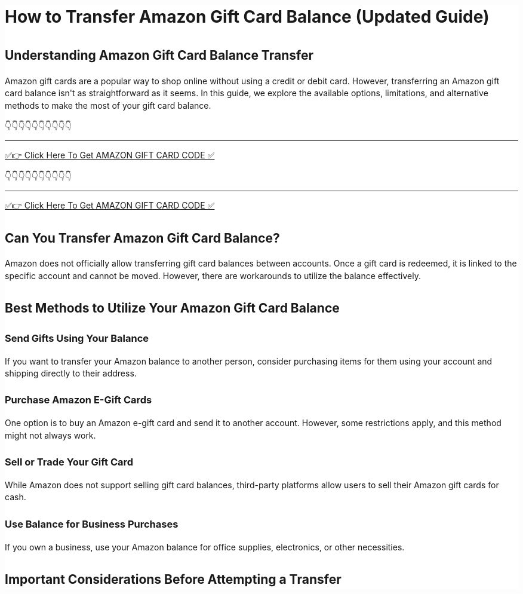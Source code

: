 # How to Transfer Amazon Gift Card Balance (Updated Guide)

## Understanding Amazon Gift Card Balance Transfer

Amazon gift cards are a popular way to shop online without using a credit or debit card. However, transferring an Amazon gift card balance isn't as straightforward as it seems. In this guide, we explore the available options, limitations, and alternative methods to make the most of your gift card balance.

👇👇👇👇👇👇👇👇👇👇

---

[✅👉 Click Here To Get AMAZON GIFT CARD CODE ✅](https://therewardgate.com/free-amazon-code/)

👇👇👇👇👇👇👇👇👇👇

---

[✅👉 Click Here To Get AMAZON GIFT CARD CODE ✅](https://therewardgate.com/free-amazon-code/)


## Can You Transfer Amazon Gift Card Balance?

Amazon does not officially allow transferring gift card balances between accounts. Once a gift card is redeemed, it is linked to the specific account and cannot be moved. However, there are workarounds to utilize the balance effectively.

## Best Methods to Utilize Your Amazon Gift Card Balance

### Send Gifts Using Your Balance

If you want to transfer your Amazon balance to another person, consider purchasing items for them using your account and shipping directly to their address.

### Purchase Amazon E-Gift Cards

One option is to buy an Amazon e-gift card and send it to another account. However, some restrictions apply, and this method might not always work.

### Sell or Trade Your Gift Card

While Amazon does not support selling gift card balances, third-party platforms allow users to sell their Amazon gift cards for cash.

### Use Balance for Business Purchases

If you own a business, use your Amazon balance for office supplies, electronics, or other necessities.

## Important Considerations Before Attempting a Transfer

